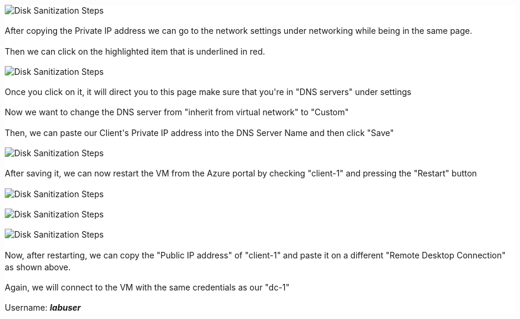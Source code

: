 <p>
<img src=https://i.imgur.com/7qMzSSZ.png" height="80%" width="80%" alt="Disk Sanitization Steps"/> 
</p>
<p>

After copying the Private IP address we can go to the network settings under networking while being in the same page. 
<p>
Then we can click on the highlighted item that is underlined in red.

<p>
<img src="https://i.imgur.com/5Id8Yl1.png" height="80%" width="80%" alt="Disk Sanitization Steps"/> 
</p>
<p>

Once you click on it, it will direct you to this page make sure that you're in "DNS servers" under settings
<p>
Now we want to change the DNS server from "inherit from virtual network" to "Custom"
<p>
Then, we can paste our Client's Private IP address into the DNS Server Name and then click "Save"

<p>
<img src="https://i.imgur.com/oxtquhS.png" height="80%" width="80%" alt="Disk Sanitization Steps"/> 
</p>
<p>

After saving it, we can now restart the VM from the Azure portal by checking "client-1" and pressing the "Restart" button

<p>
<img src="https://i.imgur.com/QunI9vX.png" height="80%" width="80%" alt="Disk Sanitization Steps"/> 
</p>
<p>
<p>
<img src="https://i.imgur.com/0S2zEFD.png" height="50%" width="50%" alt="Disk Sanitization Steps"/> 
</p>
<p>
<p>
<img src="https://i.imgur.com/dHZx2Hh.png" height="50%" width="50%" alt="Disk Sanitization Steps"/> 
</p>
<p>

Now, after restarting, we can copy the "Public IP address" of "client-1" and paste it on a different "Remote Desktop Connection" as shown above.
<p>
Again, we will connect to the VM with the same credentials as our "dc-1"
<p>
  
Username: ***labuser***
<p>
  